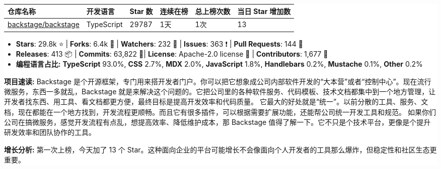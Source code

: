 | 仓库名称                                        | 开发语言   | Star 数 | 连续在榜 | 总上榜次数 | 当日 Star 增加数 |
| :---------------------------------------------- | :--------- | :------ | :------- | :--------- | :--------------- |
| [backstage/backstage](https://github.com/backstage/backstage) | TypeScript | 29787   | 1天      | 1次        | 13               |

- **Stars**: 29.8k ⭐ | **Forks**: 6.4k 🔄 | **Watchers**: 232 👀 | **Issues**: 363 ❗ | **Pull Requests**: 144 🔀
- **Releases**: 413 📦 | **Commits**: 63,822 📝| **License**: Apache-2.0 license 📜 | **Contributors**: 1,677 👥
- **编程语言占比:** **TypeScript** 93.0%, **CSS** 2.7%, **MDX** 2.0%, **JavaScript** 1.8%, **Handlebars** 0.2%, **Mustache** 0.1%, **Other** 0.2%

**项目速读:**
Backstage 是个开源框架，专门用来搭开发者门户。你可以把它想象成公司内部软件开发的“大本营”或者“控制中心”。现在流行微服务，东西一多就乱，Backstage 就是来解决这个问题的。它把公司里的各种软件服务、代码模板、技术文档都集中到一个地方管理，让开发者找东西、用工具、看文档都更方便，最终目标是提高开发效率和代码质量。
它最大的好处就是“统一”。以前分散的工具、服务、文档，现在都能在一个地方找到，开发流程更顺畅。而且它有很多插件，可以根据需要扩展功能，还能帮公司统一开发工具和规范。
如果你们公司在搞微服务，感觉开发流程有点乱，想提高效率、降低维护成本，那 Backstage 值得了解一下。它不只是个技术平台，更像是个提升研发效率和团队协作的工具。

**增长分析:**
第一次上榜，今天加了 13 个 Star。这种面向企业的平台可能增长不会像面向个人开发者的工具那么爆炸，但稳定性和社区生态更重要。